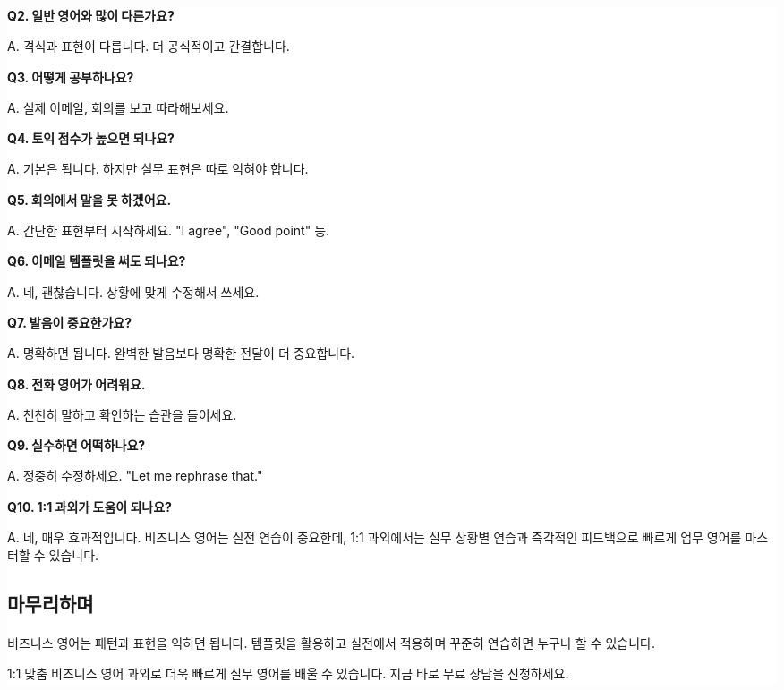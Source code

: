 **Q2. 일반 영어와 많이 다른가요?**

A. 격식과 표현이 다릅니다.
더 공식적이고 간결합니다.

**Q3. 어떻게 공부하나요?**

A. 실제 이메일, 회의를 보고
따라해보세요.

**Q4. 토익 점수가 높으면 되나요?**

A. 기본은 됩니다.
하지만 실무 표현은 따로 익혀야 합니다.

**Q5. 회의에서 말을 못 하겠어요.**

A. 간단한 표현부터 시작하세요.
"I agree", "Good point" 등.

**Q6. 이메일 템플릿을 써도 되나요?**

A. 네, 괜찮습니다.
상황에 맞게 수정해서 쓰세요.

**Q7. 발음이 중요한가요?**

A. 명확하면 됩니다.
완벽한 발음보다 명확한 전달이
더 중요합니다.

**Q8. 전화 영어가 어려워요.**

A. 천천히 말하고
확인하는 습관을 들이세요.

**Q9. 실수하면 어떡하나요?**

A. 정중히 수정하세요.
"Let me rephrase that."

**Q10. 1:1 과외가 도움이 되나요?**

A. 네, 매우 효과적입니다.
비즈니스 영어는 실전 연습이 중요한데,
1:1 과외에서는 실무 상황별 연습과
즉각적인 피드백으로
빠르게 업무 영어를 마스터할 수 있습니다.

## 마무리하며

비즈니스 영어는 패턴과 표현을 익히면 됩니다.
템플릿을 활용하고 실전에서 적용하며
꾸준히 연습하면 누구나 할 수 있습니다.

1:1 맞춤 비즈니스 영어 과외로 더욱 빠르게 실무 영어를 배울 수 있습니다.
지금 바로 무료 상담을 신청하세요.
